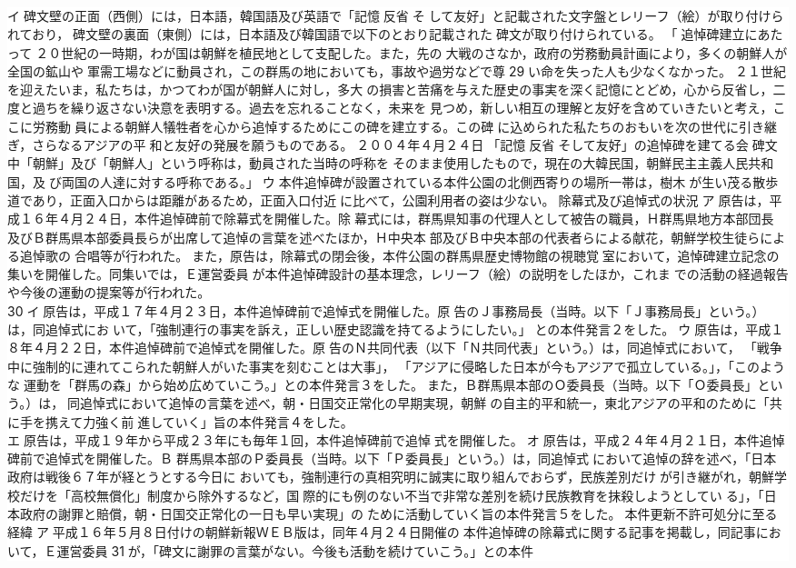 イ 碑文壁の正面（西側）には，日本語，韓国語及び英語で「記憶 反省 そ
して友好」と記載された文字盤とレリーフ（絵）が取り付けられており，
碑文壁の裏面（東側）には，日本語及び韓国語で以下のとおり記載された
碑文が取り付けられている。 
「    追悼碑建立にあたって 
 ２０世紀の一時期，わが国は朝鮮を植民地として支配した。また，先の
大戦のさなか，政府の労務動員計画により，多くの朝鮮人が全国の鉱山や
軍需工場などに動員され，この群馬の地においても，事故や過労などで尊
29 
い命を失った人も少なくなかった。 
 ２１世紀を迎えたいま，私たちは，かつてわが国が朝鮮人に対し，多大
の損害と苦痛を与えた歴史の事実を深く記憶にとどめ，心から反省し，二
度と過ちを繰り返さない決意を表明する。過去を忘れることなく，未来を
見つめ，新しい相互の理解と友好を含めていきたいと考え，ここに労務動
員による朝鮮人犠牲者を心から追悼するためにこの碑を建立する。この碑
に込められた私たちのおもいを次の世代に引き継ぎ，さらなるアジアの平
和と友好の発展を願うものである。 
２００４年４月２４日 
「記憶 反省 そして友好」の追悼碑を建てる会 
 碑文中「朝鮮」及び「朝鮮人」という呼称は，動員された当時の呼称を
そのまま使用したもので，現在の大韓民国，朝鮮民主主義人民共和国，及
び両国の人達に対する呼称である。」 
ウ 本件追悼碑が設置されている本件公園の北側西寄りの場所一帯は，樹木
が生い茂る散歩道であり，正面入口からは距離があるため，正面入口付近
に比べて，公園利用者の姿は少ない。 
 除幕式及び追悼式の状況 
ア 原告は，平成１６年４月２４日，本件追悼碑前で除幕式を開催した。除
幕式には，群馬県知事の代理人として被告の職員，Ｈ群馬県地方本部団長
及びＢ群馬県本部委員長らが出席して追悼の言葉を述べたほか，Ｈ中央本
部及びＢ中央本部の代表者らによる献花，朝鮮学校生徒らによる追悼歌の
合唱等が行われた。 
 また，原告は，除幕式の閉会後，本件公園の群馬県歴史博物館の視聴覚
室において，追悼碑建立記念の集いを開催した。同集いでは，Ｅ運営委員
が本件追悼碑設計の基本理念，レリーフ（絵）の説明をしたほか，これま
での活動の経過報告や今後の運動の提案等が行われた。  
30 
イ 原告は，平成１７年４月２３日，本件追悼碑前で追悼式を開催した。原
告のＪ事務局長（当時。以下「Ｊ事務局長」という。）は，同追悼式にお
いて，「強制連行の事実を訴え，正しい歴史認識を持てるようにしたい。」
との本件発言２をした。 
ウ 原告は，平成１８年４月２２日，本件追悼碑前で追悼式を開催した。原
告のＮ共同代表（以下「Ｎ共同代表」という。）は，同追悼式において，
「戦争中に強制的に連れてこられた朝鮮人がいた事実を刻むことは大事」，
「アジアに侵略した日本が今もアジアで孤立している。」，「このような
運動を「群馬の森」から始め広めていこう。」との本件発言３をした。 
  また，Ｂ群馬県本部のＯ委員長（当時。以下「Ｏ委員長」という。）は，
同追悼式において追悼の言葉を述べ，朝・日国交正常化の早期実現，朝鮮
の自主的平和統一，東北アジアの平和のために「共に手を携えて力強く前
進していく」旨の本件発言４をした。  
エ 原告は，平成１９年から平成２３年にも毎年１回，本件追悼碑前で追悼
式を開催した。 
オ 原告は，平成２４年４月２１日，本件追悼碑前で追悼式を開催した。Ｂ
群馬県本部のＰ委員長（当時。以下「Ｐ委員長」という。）は，同追悼式
において追悼の辞を述べ，「日本政府は戦後６７年が経とうとする今日に
おいても，強制連行の真相究明に誠実に取り組んでおらず，民族差別だけ
が引き継がれ，朝鮮学校だけを「高校無償化」制度から除外するなど，国
際的にも例のない不当で非常な差別を続け民族教育を抹殺しようとしてい
る」，「日本政府の謝罪と賠償，朝・日国交正常化の一日も早い実現」の
ために活動していく旨の本件発言５をした。 
 本件更新不許可処分に至る経緯 
ア 平成１６年５月８日付けの朝鮮新報ＷＥＢ版は，同年４月２４日開催の
本件追悼碑の除幕式に関する記事を掲載し，同記事において，Ｅ運営委員
31 
が，「碑文に謝罪の言葉がない。今後も活動を続けていこう。」との本件